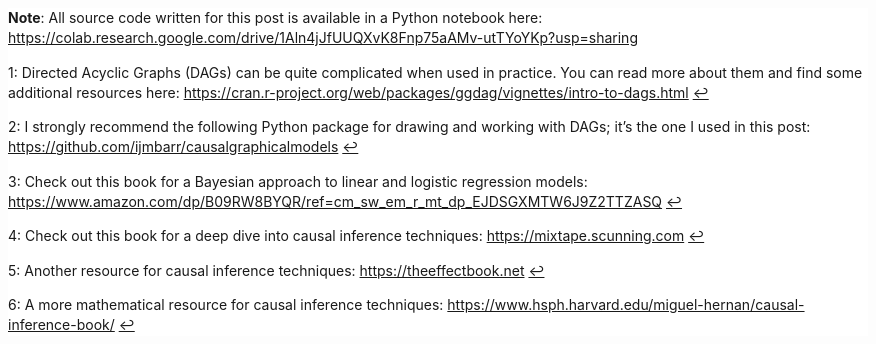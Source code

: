 **Note**: All source code written for this post is available in a Python notebook here: <https://colab.research.google.com/drive/1Aln4jJfUUQXvK8Fnp75aAMv-utTYoYKp?usp=sharing>

<a name="myfootnote1">1</a>: Directed Acyclic Graphs (DAGs) can be quite complicated when used in practice. You can read more about them and find some additional resources here: <https://cran.r-project.org/web/packages/ggdag/vignettes/intro-to-dags.html> <a href="#footnote-1-ref">&#8617;</a>

<a name="myfootnote2">2</a>: I strongly recommend the following Python package for drawing and working with DAGs; it’s the one I used in this post:  <https://github.com/ijmbarr/causalgraphicalmodels> <a href="#footnote-1-ref">&#8617;</a>

<a name="myfootnote3">3</a>: Check out this book for a Bayesian approach to linear and logistic regression models: <https://www.amazon.com/dp/B09RW8BYQR/ref=cm_sw_em_r_mt_dp_EJDSGXMTW6J9Z2TTZASQ> <a href="#footnote-2-ref">&#8617;</a>

<a name="myfootnote4">4</a>: Check out this book for a deep dive into causal inference techniques: <https://mixtape.scunning.com> <a href="#footnote-2-ref">&#8617;</a>

<a name="myfootnote5">5</a>: Another resource for causal inference techniques: <https://theeffectbook.net> <a href="#footnote-2-ref">&#8617;</a>

<a name="myfootnote6">6</a>: A more mathematical resource for causal inference techniques: <https://www.hsph.harvard.edu/miguel-hernan/causal-inference-book/> <a href="#footnote-2-ref">&#8617;</a>
